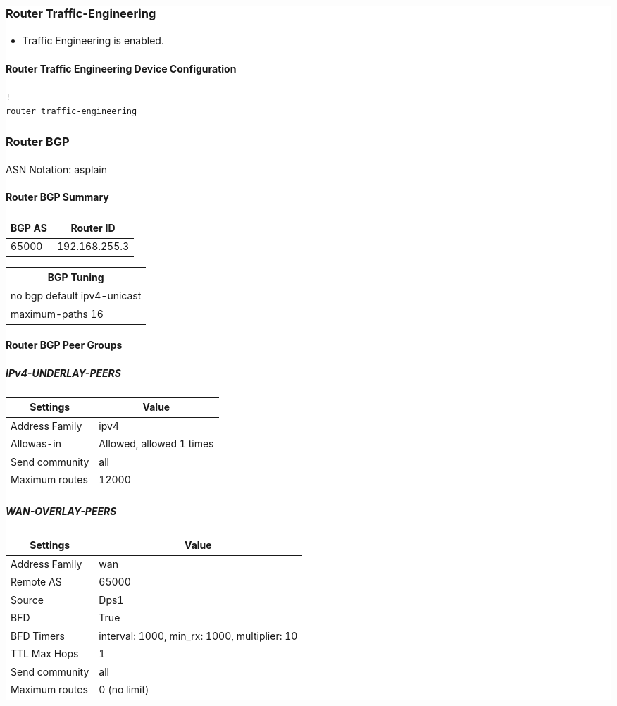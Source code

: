 ### Router Traffic-Engineering

- Traffic Engineering is enabled.

#### Router Traffic Engineering Device Configuration

```eos
!
router traffic-engineering
```

### Router BGP

ASN Notation: asplain

#### Router BGP Summary

| BGP AS | Router ID |
| ------ | --------- |
| 65000 | 192.168.255.3 |

| BGP Tuning |
| ---------- |
| no bgp default ipv4-unicast |
| maximum-paths 16 |

#### Router BGP Peer Groups

##### IPv4-UNDERLAY-PEERS

| Settings | Value |
| -------- | ----- |
| Address Family | ipv4 |
| Allowas-in | Allowed, allowed 1 times |
| Send community | all |
| Maximum routes | 12000 |

##### WAN-OVERLAY-PEERS

| Settings | Value |
| -------- | ----- |
| Address Family | wan |
| Remote AS | 65000 |
| Source | Dps1 |
| BFD | True |
| BFD Timers | interval: 1000, min_rx: 1000, multiplier: 10 |
| TTL Max Hops | 1 |
| Send community | all |
| Maximum routes | 0 (no limit) |
